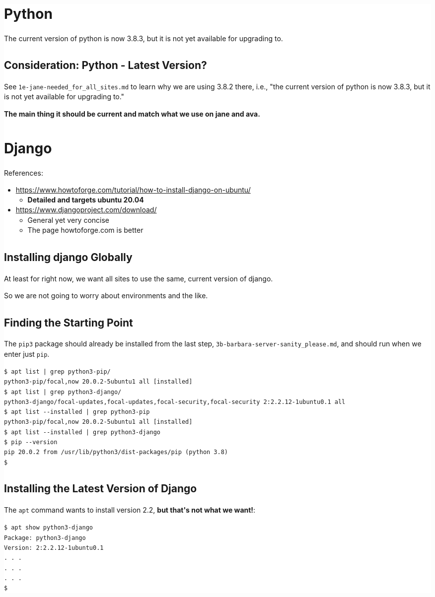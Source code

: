 # Python

The current version of python is now 3.8.3, but it is not yet available for upgrading to.

## Consideration: Python - Latest Version?

See `1e-jane-needed_for_all_sites.md` to learn why we are using 3.8.2 there, i.e.,
"the current version of python is now 3.8.3, but it is not yet available for upgrading to."

**The main thing it should be current and match what we use on jane and ava.**

# Django

References:

- https://www.howtoforge.com/tutorial/how-to-install-django-on-ubuntu/
  - **Detailed and targets ubuntu 20.04**
- https://www.djangoproject.com/download/
  - General yet very concise
  - The page howtoforge.com is better

## Installing django Globally

At least for right now, we want all sites to use the same, current version of django.

So we are not going to worry about environments and the like.

## Finding the Starting Point

The `pip3` package should already be installed from the last step, `3b-barbara-server-sanity_please.md`,
and should run when we enter just `pip`.

```
$ apt list | grep python3-pip/
python3-pip/focal,now 20.0.2-5ubuntu1 all [installed]
$ apt list | grep python3-django/
python3-django/focal-updates,focal-updates,focal-security,focal-security 2:2.2.12-1ubuntu0.1 all
$ apt list --installed | grep python3-pip
python3-pip/focal,now 20.0.2-5ubuntu1 all [installed]
$ apt list --installed | grep python3-django
$ pip --version
pip 20.0.2 from /usr/lib/python3/dist-packages/pip (python 3.8)
$
```

## Installing the Latest Version of Django

The `apt` command wants to install version 2.2, **but that's not what we want!**:

```
$ apt show python3-django
Package: python3-django
Version: 2:2.2.12-1ubuntu0.1
. . .
. . .
. . .
$
```
